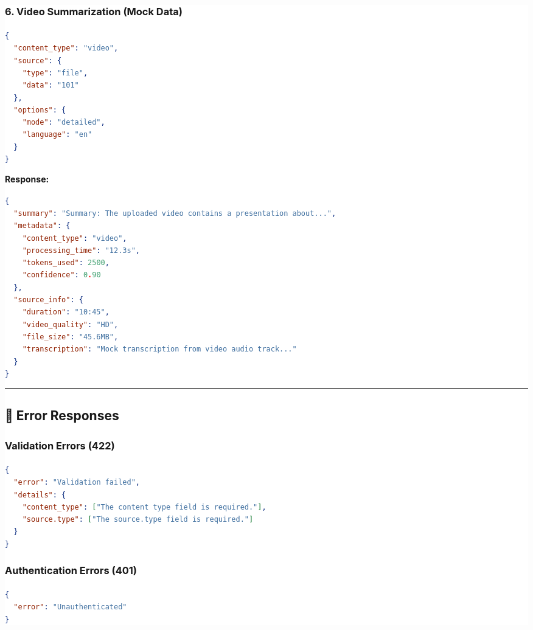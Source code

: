 ```json
```

### **6. Video Summarization (Mock Data)**
```json
{
  "content_type": "video",
  "source": {
    "type": "file",
    "data": "101"
  },
  "options": {
    "mode": "detailed",
    "language": "en"
  }
}
```

**Response:**
```json
{
  "summary": "Summary: The uploaded video contains a presentation about...",
  "metadata": {
    "content_type": "video",
    "processing_time": "12.3s",
    "tokens_used": 2500,
    "confidence": 0.90
  },
  "source_info": {
    "duration": "10:45",
    "video_quality": "HD",
    "file_size": "45.6MB",
    "transcription": "Mock transcription from video audio track..."
  }
}
```

---

## 🚨 **Error Responses**

### **Validation Errors (422)**
```json
{
  "error": "Validation failed",
  "details": {
    "content_type": ["The content type field is required."],
    "source.type": ["The source.type field is required."]
  }
}
```

### **Authentication Errors (401)**
```json
{
  "error": "Unauthenticated"
}
```
